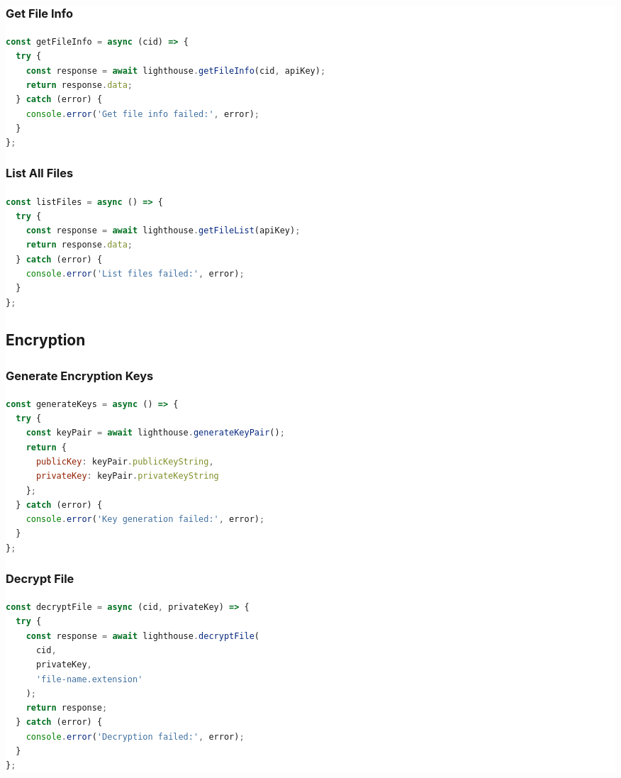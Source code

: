 ### Get File Info

```javascript
const getFileInfo = async (cid) => {
  try {
    const response = await lighthouse.getFileInfo(cid, apiKey);
    return response.data;
  } catch (error) {
    console.error('Get file info failed:', error);
  }
};
```

### List All Files

```javascript
const listFiles = async () => {
  try {
    const response = await lighthouse.getFileList(apiKey);
    return response.data;
  } catch (error) {
    console.error('List files failed:', error);
  }
};
```

## Encryption

### Generate Encryption Keys

```javascript
const generateKeys = async () => {
  try {
    const keyPair = await lighthouse.generateKeyPair();
    return {
      publicKey: keyPair.publicKeyString,
      privateKey: keyPair.privateKeyString
    };
  } catch (error) {
    console.error('Key generation failed:', error);
  }
};
```

### Decrypt File

```javascript
const decryptFile = async (cid, privateKey) => {
  try {
    const response = await lighthouse.decryptFile(
      cid,
      privateKey,
      'file-name.extension'
    );
    return response;
  } catch (error) {
    console.error('Decryption failed:', error);
  }
};
```
